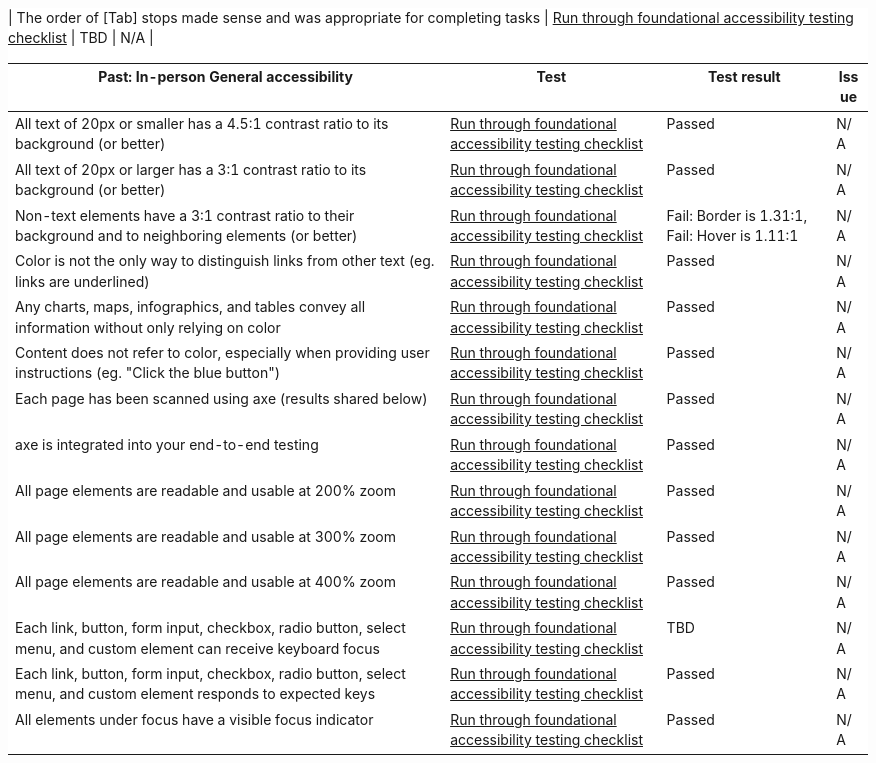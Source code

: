 | The order of [Tab] stops made sense and was appropriate for completing tasks | [Run through foundational accessibility testing checklist](https://github.com/department-of-veterans-affairs/va.gov-team/issues/new?assignees=briandeconinck&labels=a11y-testing&template=a11y-testing.yaml&title=Accessibility+Testing+for+%5BTeam+Name%2C+Product+Name%2C+Feature+Name%5D) | TBD | N/A |

| Past: In-person General accessibility | Test | Test result | Issue |
| ------- | ---------- | ----- | ----- |
| All text of 20px or smaller has a 4.5:1 contrast ratio to its background (or better) | [Run through foundational accessibility testing checklist](https://github.com/department-of-veterans-affairs/va.gov-team/issues/new?assignees=briandeconinck&labels=a11y-testing&template=a11y-testing.yaml&title=Accessibility+Testing+for+%5BTeam+Name%2C+Product+Name%2C+Feature+Name%5D) | Passed | N/A |
| All text of 20px or larger has a 3:1 contrast ratio to its background (or better) | [Run through foundational accessibility testing checklist](https://github.com/department-of-veterans-affairs/va.gov-team/issues/new?assignees=briandeconinck&labels=a11y-testing&template=a11y-testing.yaml&title=Accessibility+Testing+for+%5BTeam+Name%2C+Product+Name%2C+Feature+Name%5D) | Passed | N/A |
| Non-text elements have a 3:1 contrast ratio to their background and to neighboring elements (or better) | [Run through foundational accessibility testing checklist](https://github.com/department-of-veterans-affairs/va.gov-team/issues/new?assignees=briandeconinck&labels=a11y-testing&template=a11y-testing.yaml&title=Accessibility+Testing+for+%5BTeam+Name%2C+Product+Name%2C+Feature+Name%5D) | Fail: Border is 1.31:1, Fail: Hover is 1.11:1 | N/A |
| Color is not the only way to distinguish links from other text (eg. links are underlined) | [Run through foundational accessibility testing checklist](https://github.com/department-of-veterans-affairs/va.gov-team/issues/new?assignees=briandeconinck&labels=a11y-testing&template=a11y-testing.yaml&title=Accessibility+Testing+for+%5BTeam+Name%2C+Product+Name%2C+Feature+Name%5D) | Passed | N/A |
| Any charts, maps, infographics, and tables convey all information without only relying on color | [Run through foundational accessibility testing checklist](https://github.com/department-of-veterans-affairs/va.gov-team/issues/new?assignees=briandeconinck&labels=a11y-testing&template=a11y-testing.yaml&title=Accessibility+Testing+for+%5BTeam+Name%2C+Product+Name%2C+Feature+Name%5D) | Passed| N/A |
| Content does not refer to color, especially when providing user instructions (eg. "Click the blue button") | [Run through foundational accessibility testing checklist](https://github.com/department-of-veterans-affairs/va.gov-team/issues/new?assignees=briandeconinck&labels=a11y-testing&template=a11y-testing.yaml&title=Accessibility+Testing+for+%5BTeam+Name%2C+Product+Name%2C+Feature+Name%5D) | Passed | N/A |
| Each page has been scanned using axe (results shared below) | [Run through foundational accessibility testing checklist](https://github.com/department-of-veterans-affairs/va.gov-team/issues/new?assignees=briandeconinck&labels=a11y-testing&template=a11y-testing.yaml&title=Accessibility+Testing+for+%5BTeam+Name%2C+Product+Name%2C+Feature+Name%5D) | Passed | N/A |
| axe is integrated into your end-to-end testing | [Run through foundational accessibility testing checklist](https://github.com/department-of-veterans-affairs/va.gov-team/issues/new?assignees=briandeconinck&labels=a11y-testing&template=a11y-testing.yaml&title=Accessibility+Testing+for+%5BTeam+Name%2C+Product+Name%2C+Feature+Name%5D) | Passed | N/A |
| All page elements are readable and usable at 200% zoom | [Run through foundational accessibility testing checklist](https://github.com/department-of-veterans-affairs/va.gov-team/issues/new?assignees=briandeconinck&labels=a11y-testing&template=a11y-testing.yaml&title=Accessibility+Testing+for+%5BTeam+Name%2C+Product+Name%2C+Feature+Name%5D) | Passed | N/A |
| All page elements are readable and usable at 300% zoom | [Run through foundational accessibility testing checklist](https://github.com/department-of-veterans-affairs/va.gov-team/issues/new?assignees=briandeconinck&labels=a11y-testing&template=a11y-testing.yaml&title=Accessibility+Testing+for+%5BTeam+Name%2C+Product+Name%2C+Feature+Name%5D) | Passed | N/A |
| All page elements are readable and usable at 400% zoom | [Run through foundational accessibility testing checklist](https://github.com/department-of-veterans-affairs/va.gov-team/issues/new?assignees=briandeconinck&labels=a11y-testing&template=a11y-testing.yaml&title=Accessibility+Testing+for+%5BTeam+Name%2C+Product+Name%2C+Feature+Name%5D) | Passed | N/A |
| Each link, button, form input, checkbox, radio button, select menu, and custom element can receive keyboard focus | [Run through foundational accessibility testing checklist](https://github.com/department-of-veterans-affairs/va.gov-team/issues/new?assignees=briandeconinck&labels=a11y-testing&template=a11y-testing.yaml&title=Accessibility+Testing+for+%5BTeam+Name%2C+Product+Name%2C+Feature+Name%5D) | TBD | N/A |
| Each link, button, form input, checkbox, radio button, select menu, and custom element responds to expected keys | [Run through foundational accessibility testing checklist](https://github.com/department-of-veterans-affairs/va.gov-team/issues/new?assignees=briandeconinck&labels=a11y-testing&template=a11y-testing.yaml&title=Accessibility+Testing+for+%5BTeam+Name%2C+Product+Name%2C+Feature+Name%5D) | Passed | N/A |
| All elements under focus have a visible focus indicator | [Run through foundational accessibility testing checklist](https://github.com/department-of-veterans-affairs/va.gov-team/issues/new?assignees=briandeconinck&labels=a11y-testing&template=a11y-testing.yaml&title=Accessibility+Testing+for+%5BTeam+Name%2C+Product+Name%2C+Feature+Name%5D) | Passed | N/A |